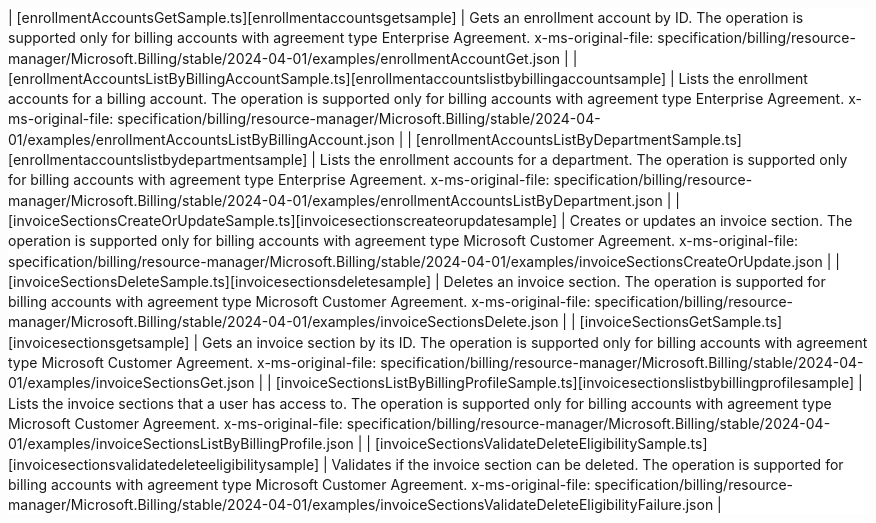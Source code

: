 | [enrollmentAccountsGetSample.ts][enrollmentaccountsgetsample]                                                                                       | Gets an enrollment account by ID. The operation is supported only for billing accounts with agreement type Enterprise Agreement. x-ms-original-file: specification/billing/resource-manager/Microsoft.Billing/stable/2024-04-01/examples/enrollmentAccountGet.json                                                                                                                                                                                                                                                                                                              |
| [enrollmentAccountsListByBillingAccountSample.ts][enrollmentaccountslistbybillingaccountsample]                                                     | Lists the enrollment accounts for a billing account. The operation is supported only for billing accounts with agreement type Enterprise Agreement. x-ms-original-file: specification/billing/resource-manager/Microsoft.Billing/stable/2024-04-01/examples/enrollmentAccountsListByBillingAccount.json                                                                                                                                                                                                                                                                         |
| [enrollmentAccountsListByDepartmentSample.ts][enrollmentaccountslistbydepartmentsample]                                                             | Lists the enrollment accounts for a department. The operation is supported only for billing accounts with agreement type Enterprise Agreement. x-ms-original-file: specification/billing/resource-manager/Microsoft.Billing/stable/2024-04-01/examples/enrollmentAccountsListByDepartment.json                                                                                                                                                                                                                                                                                  |
| [invoiceSectionsCreateOrUpdateSample.ts][invoicesectionscreateorupdatesample]                                                                       | Creates or updates an invoice section. The operation is supported only for billing accounts with agreement type Microsoft Customer Agreement. x-ms-original-file: specification/billing/resource-manager/Microsoft.Billing/stable/2024-04-01/examples/invoiceSectionsCreateOrUpdate.json                                                                                                                                                                                                                                                                                        |
| [invoiceSectionsDeleteSample.ts][invoicesectionsdeletesample]                                                                                       | Deletes an invoice section. The operation is supported for billing accounts with agreement type Microsoft Customer Agreement. x-ms-original-file: specification/billing/resource-manager/Microsoft.Billing/stable/2024-04-01/examples/invoiceSectionsDelete.json                                                                                                                                                                                                                                                                                                                |
| [invoiceSectionsGetSample.ts][invoicesectionsgetsample]                                                                                             | Gets an invoice section by its ID. The operation is supported only for billing accounts with agreement type Microsoft Customer Agreement. x-ms-original-file: specification/billing/resource-manager/Microsoft.Billing/stable/2024-04-01/examples/invoiceSectionsGet.json                                                                                                                                                                                                                                                                                                       |
| [invoiceSectionsListByBillingProfileSample.ts][invoicesectionslistbybillingprofilesample]                                                           | Lists the invoice sections that a user has access to. The operation is supported only for billing accounts with agreement type Microsoft Customer Agreement. x-ms-original-file: specification/billing/resource-manager/Microsoft.Billing/stable/2024-04-01/examples/invoiceSectionsListByBillingProfile.json                                                                                                                                                                                                                                                                   |
| [invoiceSectionsValidateDeleteEligibilitySample.ts][invoicesectionsvalidatedeleteeligibilitysample]                                                 | Validates if the invoice section can be deleted. The operation is supported for billing accounts with agreement type Microsoft Customer Agreement. x-ms-original-file: specification/billing/resource-manager/Microsoft.Billing/stable/2024-04-01/examples/invoiceSectionsValidateDeleteEligibilityFailure.json                                                                                                                                                                                                                                                                 |

[addressvalidatesample]: https://github.com/Azure/azure-sdk-for-js/blob/main/sdk/billing/arm-billing/samples/v5/typescript/src/addressValidateSample.ts
[agreementsgetsample]: https://github.com/Azure/azure-sdk-for-js/blob/main/sdk/billing/arm-billing/samples/v5/typescript/src/agreementsGetSample.ts
[agreementslistbybillingaccountsample]: https://github.com/Azure/azure-sdk-for-js/blob/main/sdk/billing/arm-billing/samples/v5/typescript/src/agreementsListByBillingAccountSample.ts
[associatedtenantscreateorupdatesample]: https://github.com/Azure/azure-sdk-for-js/blob/main/sdk/billing/arm-billing/samples/v5/typescript/src/associatedTenantsCreateOrUpdateSample.ts
[associatedtenantsdeletesample]: https://github.com/Azure/azure-sdk-for-js/blob/main/sdk/billing/arm-billing/samples/v5/typescript/src/associatedTenantsDeleteSample.ts
[associatedtenantsgetsample]: https://github.com/Azure/azure-sdk-for-js/blob/main/sdk/billing/arm-billing/samples/v5/typescript/src/associatedTenantsGetSample.ts
[associatedtenantslistbybillingaccountsample]: https://github.com/Azure/azure-sdk-for-js/blob/main/sdk/billing/arm-billing/samples/v5/typescript/src/associatedTenantsListByBillingAccountSample.ts
[availablebalancesgetbybillingaccountsample]: https://github.com/Azure/azure-sdk-for-js/blob/main/sdk/billing/arm-billing/samples/v5/typescript/src/availableBalancesGetByBillingAccountSample.ts
[availablebalancesgetbybillingprofilesample]: https://github.com/Azure/azure-sdk-for-js/blob/main/sdk/billing/arm-billing/samples/v5/typescript/src/availableBalancesGetByBillingProfileSample.ts
[billingaccountsaddpaymenttermssample]: https://github.com/Azure/azure-sdk-for-js/blob/main/sdk/billing/arm-billing/samples/v5/typescript/src/billingAccountsAddPaymentTermsSample.ts
[billingaccountscancelpaymenttermssample]: https://github.com/Azure/azure-sdk-for-js/blob/main/sdk/billing/arm-billing/samples/v5/typescript/src/billingAccountsCancelPaymentTermsSample.ts
[billingaccountsconfirmtransitionsample]: https://github.com/Azure/azure-sdk-for-js/blob/main/sdk/billing/arm-billing/samples/v5/typescript/src/billingAccountsConfirmTransitionSample.ts
[billingaccountsgetsample]: https://github.com/Azure/azure-sdk-for-js/blob/main/sdk/billing/arm-billing/samples/v5/typescript/src/billingAccountsGetSample.ts
[billingaccountslistinvoicesectionsbycreatesubscriptionpermissionsample]: https://github.com/Azure/azure-sdk-for-js/blob/main/sdk/billing/arm-billing/samples/v5/typescript/src/billingAccountsListInvoiceSectionsByCreateSubscriptionPermissionSample.ts
[billingaccountslistsample]: https://github.com/Azure/azure-sdk-for-js/blob/main/sdk/billing/arm-billing/samples/v5/typescript/src/billingAccountsListSample.ts
[billingaccountsupdatesample]: https://github.com/Azure/azure-sdk-for-js/blob/main/sdk/billing/arm-billing/samples/v5/typescript/src/billingAccountsUpdateSample.ts
[billingaccountsvalidatepaymenttermssample]: https://github.com/Azure/azure-sdk-for-js/blob/main/sdk/billing/arm-billing/samples/v5/typescript/src/billingAccountsValidatePaymentTermsSample.ts
[billingpermissionscheckaccessbybillingaccountsample]: https://github.com/Azure/azure-sdk-for-js/blob/main/sdk/billing/arm-billing/samples/v5/typescript/src/billingPermissionsCheckAccessByBillingAccountSample.ts
[billingpermissionscheckaccessbybillingprofilesample]: https://github.com/Azure/azure-sdk-for-js/blob/main/sdk/billing/arm-billing/samples/v5/typescript/src/billingPermissionsCheckAccessByBillingProfileSample.ts
[billingpermissionscheckaccessbycustomersample]: https://github.com/Azure/azure-sdk-for-js/blob/main/sdk/billing/arm-billing/samples/v5/typescript/src/billingPermissionsCheckAccessByCustomerSample.ts
[billingpermissionscheckaccessbydepartmentsample]: https://github.com/Azure/azure-sdk-for-js/blob/main/sdk/billing/arm-billing/samples/v5/typescript/src/billingPermissionsCheckAccessByDepartmentSample.ts
[billingpermissionscheckaccessbyenrollmentaccountsample]: https://github.com/Azure/azure-sdk-for-js/blob/main/sdk/billing/arm-billing/samples/v5/typescript/src/billingPermissionsCheckAccessByEnrollmentAccountSample.ts
[billingpermissionscheckaccessbyinvoicesectionsample]: https://github.com/Azure/azure-sdk-for-js/blob/main/sdk/billing/arm-billing/samples/v5/typescript/src/billingPermissionsCheckAccessByInvoiceSectionSample.ts
[billingpermissionslistbybillingaccountsample]: https://github.com/Azure/azure-sdk-for-js/blob/main/sdk/billing/arm-billing/samples/v5/typescript/src/billingPermissionsListByBillingAccountSample.ts
[billingpermissionslistbybillingprofilesample]: https://github.com/Azure/azure-sdk-for-js/blob/main/sdk/billing/arm-billing/samples/v5/typescript/src/billingPermissionsListByBillingProfileSample.ts
[billingpermissionslistbycustomeratbillingaccountsample]: https://github.com/Azure/azure-sdk-for-js/blob/main/sdk/billing/arm-billing/samples/v5/typescript/src/billingPermissionsListByCustomerAtBillingAccountSample.ts
[billingpermissionslistbycustomersample]: https://github.com/Azure/azure-sdk-for-js/blob/main/sdk/billing/arm-billing/samples/v5/typescript/src/billingPermissionsListByCustomerSample.ts
[billingpermissionslistbydepartmentsample]: https://github.com/Azure/azure-sdk-for-js/blob/main/sdk/billing/arm-billing/samples/v5/typescript/src/billingPermissionsListByDepartmentSample.ts
[billingpermissionslistbyenrollmentaccountsample]: https://github.com/Azure/azure-sdk-for-js/blob/main/sdk/billing/arm-billing/samples/v5/typescript/src/billingPermissionsListByEnrollmentAccountSample.ts
[billingpermissionslistbyinvoicesectionsample]: https://github.com/Azure/azure-sdk-for-js/blob/main/sdk/billing/arm-billing/samples/v5/typescript/src/billingPermissionsListByInvoiceSectionSample.ts
[billingprofilescreateorupdatesample]: https://github.com/Azure/azure-sdk-for-js/blob/main/sdk/billing/arm-billing/samples/v5/typescript/src/billingProfilesCreateOrUpdateSample.ts
[billingprofilesdeletesample]: https://github.com/Azure/azure-sdk-for-js/blob/main/sdk/billing/arm-billing/samples/v5/typescript/src/billingProfilesDeleteSample.ts
[billingprofilesgetsample]: https://github.com/Azure/azure-sdk-for-js/blob/main/sdk/billing/arm-billing/samples/v5/typescript/src/billingProfilesGetSample.ts
[billingprofileslistbybillingaccountsample]: https://github.com/Azure/azure-sdk-for-js/blob/main/sdk/billing/arm-billing/samples/v5/typescript/src/billingProfilesListByBillingAccountSample.ts
[billingprofilesvalidatedeleteeligibilitysample]: https://github.com/Azure/azure-sdk-for-js/blob/main/sdk/billing/arm-billing/samples/v5/typescript/src/billingProfilesValidateDeleteEligibilitySample.ts
[billingpropertygetsample]: https://github.com/Azure/azure-sdk-for-js/blob/main/sdk/billing/arm-billing/samples/v5/typescript/src/billingPropertyGetSample.ts
[billingpropertyupdatesample]: https://github.com/Azure/azure-sdk-for-js/blob/main/sdk/billing/arm-billing/samples/v5/typescript/src/billingPropertyUpdateSample.ts
[billingrequestscreateorupdatesample]: https://github.com/Azure/azure-sdk-for-js/blob/main/sdk/billing/arm-billing/samples/v5/typescript/src/billingRequestsCreateOrUpdateSample.ts
[billingrequestsgetsample]: https://github.com/Azure/azure-sdk-for-js/blob/main/sdk/billing/arm-billing/samples/v5/typescript/src/billingRequestsGetSample.ts
[billingrequestslistbybillingaccountsample]: https://github.com/Azure/azure-sdk-for-js/blob/main/sdk/billing/arm-billing/samples/v5/typescript/src/billingRequestsListByBillingAccountSample.ts
[billingrequestslistbybillingprofilesample]: https://github.com/Azure/azure-sdk-for-js/blob/main/sdk/billing/arm-billing/samples/v5/typescript/src/billingRequestsListByBillingProfileSample.ts
[billingrequestslistbycustomersample]: https://github.com/Azure/azure-sdk-for-js/blob/main/sdk/billing/arm-billing/samples/v5/typescript/src/billingRequestsListByCustomerSample.ts
[billingrequestslistbyinvoicesectionsample]: https://github.com/Azure/azure-sdk-for-js/blob/main/sdk/billing/arm-billing/samples/v5/typescript/src/billingRequestsListByInvoiceSectionSample.ts
[billingrequestslistbyusersample]: https://github.com/Azure/azure-sdk-for-js/blob/main/sdk/billing/arm-billing/samples/v5/typescript/src/billingRequestsListByUserSample.ts
[billingroleassignmentscreatebybillingaccountsample]: https://github.com/Azure/azure-sdk-for-js/blob/main/sdk/billing/arm-billing/samples/v5/typescript/src/billingRoleAssignmentsCreateByBillingAccountSample.ts
[billingroleassignmentscreatebybillingprofilesample]: https://github.com/Azure/azure-sdk-for-js/blob/main/sdk/billing/arm-billing/samples/v5/typescript/src/billingRoleAssignmentsCreateByBillingProfileSample.ts
[billingroleassignmentscreatebycustomersample]: https://github.com/Azure/azure-sdk-for-js/blob/main/sdk/billing/arm-billing/samples/v5/typescript/src/billingRoleAssignmentsCreateByCustomerSample.ts
[billingroleassignmentscreatebyinvoicesectionsample]: https://github.com/Azure/azure-sdk-for-js/blob/main/sdk/billing/arm-billing/samples/v5/typescript/src/billingRoleAssignmentsCreateByInvoiceSectionSample.ts
[billingroleassignmentscreateorupdatebybillingaccountsample]: https://github.com/Azure/azure-sdk-for-js/blob/main/sdk/billing/arm-billing/samples/v5/typescript/src/billingRoleAssignmentsCreateOrUpdateByBillingAccountSample.ts
[billingroleassignmentscreateorupdatebydepartmentsample]: https://github.com/Azure/azure-sdk-for-js/blob/main/sdk/billing/arm-billing/samples/v5/typescript/src/billingRoleAssignmentsCreateOrUpdateByDepartmentSample.ts
[billingroleassignmentscreateorupdatebyenrollmentaccountsample]: https://github.com/Azure/azure-sdk-for-js/blob/main/sdk/billing/arm-billing/samples/v5/typescript/src/billingRoleAssignmentsCreateOrUpdateByEnrollmentAccountSample.ts
[billingroleassignmentsdeletebybillingaccountsample]: https://github.com/Azure/azure-sdk-for-js/blob/main/sdk/billing/arm-billing/samples/v5/typescript/src/billingRoleAssignmentsDeleteByBillingAccountSample.ts
[billingroleassignmentsdeletebybillingprofilesample]: https://github.com/Azure/azure-sdk-for-js/blob/main/sdk/billing/arm-billing/samples/v5/typescript/src/billingRoleAssignmentsDeleteByBillingProfileSample.ts
[billingroleassignmentsdeletebycustomersample]: https://github.com/Azure/azure-sdk-for-js/blob/main/sdk/billing/arm-billing/samples/v5/typescript/src/billingRoleAssignmentsDeleteByCustomerSample.ts
[billingroleassignmentsdeletebydepartmentsample]: https://github.com/Azure/azure-sdk-for-js/blob/main/sdk/billing/arm-billing/samples/v5/typescript/src/billingRoleAssignmentsDeleteByDepartmentSample.ts
[billingroleassignmentsdeletebyenrollmentaccountsample]: https://github.com/Azure/azure-sdk-for-js/blob/main/sdk/billing/arm-billing/samples/v5/typescript/src/billingRoleAssignmentsDeleteByEnrollmentAccountSample.ts
[billingroleassignmentsdeletebyinvoicesectionsample]: https://github.com/Azure/azure-sdk-for-js/blob/main/sdk/billing/arm-billing/samples/v5/typescript/src/billingRoleAssignmentsDeleteByInvoiceSectionSample.ts
[billingroleassignmentsgetbybillingaccountsample]: https://github.com/Azure/azure-sdk-for-js/blob/main/sdk/billing/arm-billing/samples/v5/typescript/src/billingRoleAssignmentsGetByBillingAccountSample.ts
[billingroleassignmentsgetbybillingprofilesample]: https://github.com/Azure/azure-sdk-for-js/blob/main/sdk/billing/arm-billing/samples/v5/typescript/src/billingRoleAssignmentsGetByBillingProfileSample.ts
[billingroleassignmentsgetbycustomersample]: https://github.com/Azure/azure-sdk-for-js/blob/main/sdk/billing/arm-billing/samples/v5/typescript/src/billingRoleAssignmentsGetByCustomerSample.ts
[billingroleassignmentsgetbydepartmentsample]: https://github.com/Azure/azure-sdk-for-js/blob/main/sdk/billing/arm-billing/samples/v5/typescript/src/billingRoleAssignmentsGetByDepartmentSample.ts
[billingroleassignmentsgetbyenrollmentaccountsample]: https://github.com/Azure/azure-sdk-for-js/blob/main/sdk/billing/arm-billing/samples/v5/typescript/src/billingRoleAssignmentsGetByEnrollmentAccountSample.ts
[billingroleassignmentsgetbyinvoicesectionsample]: https://github.com/Azure/azure-sdk-for-js/blob/main/sdk/billing/arm-billing/samples/v5/typescript/src/billingRoleAssignmentsGetByInvoiceSectionSample.ts
[billingroleassignmentslistbybillingaccountsample]: https://github.com/Azure/azure-sdk-for-js/blob/main/sdk/billing/arm-billing/samples/v5/typescript/src/billingRoleAssignmentsListByBillingAccountSample.ts
[billingroleassignmentslistbybillingprofilesample]: https://github.com/Azure/azure-sdk-for-js/blob/main/sdk/billing/arm-billing/samples/v5/typescript/src/billingRoleAssignmentsListByBillingProfileSample.ts
[billingroleassignmentslistbycustomersample]: https://github.com/Azure/azure-sdk-for-js/blob/main/sdk/billing/arm-billing/samples/v5/typescript/src/billingRoleAssignmentsListByCustomerSample.ts
[billingroleassignmentslistbydepartmentsample]: https://github.com/Azure/azure-sdk-for-js/blob/main/sdk/billing/arm-billing/samples/v5/typescript/src/billingRoleAssignmentsListByDepartmentSample.ts
[billingroleassignmentslistbyenrollmentaccountsample]: https://github.com/Azure/azure-sdk-for-js/blob/main/sdk/billing/arm-billing/samples/v5/typescript/src/billingRoleAssignmentsListByEnrollmentAccountSample.ts
[billingroleassignmentslistbyinvoicesectionsample]: https://github.com/Azure/azure-sdk-for-js/blob/main/sdk/billing/arm-billing/samples/v5/typescript/src/billingRoleAssignmentsListByInvoiceSectionSample.ts
[billingroleassignmentsresolvebybillingaccountsample]: https://github.com/Azure/azure-sdk-for-js/blob/main/sdk/billing/arm-billing/samples/v5/typescript/src/billingRoleAssignmentsResolveByBillingAccountSample.ts
[billingroleassignmentsresolvebybillingprofilesample]: https://github.com/Azure/azure-sdk-for-js/blob/main/sdk/billing/arm-billing/samples/v5/typescript/src/billingRoleAssignmentsResolveByBillingProfileSample.ts
[billingroleassignmentsresolvebycustomersample]: https://github.com/Azure/azure-sdk-for-js/blob/main/sdk/billing/arm-billing/samples/v5/typescript/src/billingRoleAssignmentsResolveByCustomerSample.ts
[billingroleassignmentsresolvebyinvoicesectionsample]: https://github.com/Azure/azure-sdk-for-js/blob/main/sdk/billing/arm-billing/samples/v5/typescript/src/billingRoleAssignmentsResolveByInvoiceSectionSample.ts
[billingroledefinitiongetbybillingaccountsample]: https://github.com/Azure/azure-sdk-for-js/blob/main/sdk/billing/arm-billing/samples/v5/typescript/src/billingRoleDefinitionGetByBillingAccountSample.ts
[billingroledefinitiongetbybillingprofilesample]: https://github.com/Azure/azure-sdk-for-js/blob/main/sdk/billing/arm-billing/samples/v5/typescript/src/billingRoleDefinitionGetByBillingProfileSample.ts
[billingroledefinitiongetbycustomersample]: https://github.com/Azure/azure-sdk-for-js/blob/main/sdk/billing/arm-billing/samples/v5/typescript/src/billingRoleDefinitionGetByCustomerSample.ts
[billingroledefinitiongetbydepartmentsample]: https://github.com/Azure/azure-sdk-for-js/blob/main/sdk/billing/arm-billing/samples/v5/typescript/src/billingRoleDefinitionGetByDepartmentSample.ts
[billingroledefinitiongetbyenrollmentaccountsample]: https://github.com/Azure/azure-sdk-for-js/blob/main/sdk/billing/arm-billing/samples/v5/typescript/src/billingRoleDefinitionGetByEnrollmentAccountSample.ts
[billingroledefinitiongetbyinvoicesectionsample]: https://github.com/Azure/azure-sdk-for-js/blob/main/sdk/billing/arm-billing/samples/v5/typescript/src/billingRoleDefinitionGetByInvoiceSectionSample.ts
[billingroledefinitionlistbybillingaccountsample]: https://github.com/Azure/azure-sdk-for-js/blob/main/sdk/billing/arm-billing/samples/v5/typescript/src/billingRoleDefinitionListByBillingAccountSample.ts
[billingroledefinitionlistbybillingprofilesample]: https://github.com/Azure/azure-sdk-for-js/blob/main/sdk/billing/arm-billing/samples/v5/typescript/src/billingRoleDefinitionListByBillingProfileSample.ts
[billingroledefinitionlistbycustomersample]: https://github.com/Azure/azure-sdk-for-js/blob/main/sdk/billing/arm-billing/samples/v5/typescript/src/billingRoleDefinitionListByCustomerSample.ts
[billingroledefinitionlistbydepartmentsample]: https://github.com/Azure/azure-sdk-for-js/blob/main/sdk/billing/arm-billing/samples/v5/typescript/src/billingRoleDefinitionListByDepartmentSample.ts
[billingroledefinitionlistbyenrollmentaccountsample]: https://github.com/Azure/azure-sdk-for-js/blob/main/sdk/billing/arm-billing/samples/v5/typescript/src/billingRoleDefinitionListByEnrollmentAccountSample.ts
[billingroledefinitionlistbyinvoicesectionsample]: https://github.com/Azure/azure-sdk-for-js/blob/main/sdk/billing/arm-billing/samples/v5/typescript/src/billingRoleDefinitionListByInvoiceSectionSample.ts
[billingsubscriptionsaliasescreateorupdatesample]: https://github.com/Azure/azure-sdk-for-js/blob/main/sdk/billing/arm-billing/samples/v5/typescript/src/billingSubscriptionsAliasesCreateOrUpdateSample.ts
[billingsubscriptionsaliasesgetsample]: https://github.com/Azure/azure-sdk-for-js/blob/main/sdk/billing/arm-billing/samples/v5/typescript/src/billingSubscriptionsAliasesGetSample.ts
[billingsubscriptionsaliaseslistbybillingaccountsample]: https://github.com/Azure/azure-sdk-for-js/blob/main/sdk/billing/arm-billing/samples/v5/typescript/src/billingSubscriptionsAliasesListByBillingAccountSample.ts
[billingsubscriptionscancelsample]: https://github.com/Azure/azure-sdk-for-js/blob/main/sdk/billing/arm-billing/samples/v5/typescript/src/billingSubscriptionsCancelSample.ts
[billingsubscriptionsdeletesample]: https://github.com/Azure/azure-sdk-for-js/blob/main/sdk/billing/arm-billing/samples/v5/typescript/src/billingSubscriptionsDeleteSample.ts
[billingsubscriptionsgetbybillingprofilesample]: https://github.com/Azure/azure-sdk-for-js/blob/main/sdk/billing/arm-billing/samples/v5/typescript/src/billingSubscriptionsGetByBillingProfileSample.ts
[billingsubscriptionsgetsample]: https://github.com/Azure/azure-sdk-for-js/blob/main/sdk/billing/arm-billing/samples/v5/typescript/src/billingSubscriptionsGetSample.ts
[billingsubscriptionslistbybillingaccountsample]: https://github.com/Azure/azure-sdk-for-js/blob/main/sdk/billing/arm-billing/samples/v5/typescript/src/billingSubscriptionsListByBillingAccountSample.ts
[billingsubscriptionslistbybillingprofilesample]: https://github.com/Azure/azure-sdk-for-js/blob/main/sdk/billing/arm-billing/samples/v5/typescript/src/billingSubscriptionsListByBillingProfileSample.ts
[billingsubscriptionslistbycustomeratbillingaccountsample]: https://github.com/Azure/azure-sdk-for-js/blob/main/sdk/billing/arm-billing/samples/v5/typescript/src/billingSubscriptionsListByCustomerAtBillingAccountSample.ts
[billingsubscriptionslistbycustomersample]: https://github.com/Azure/azure-sdk-for-js/blob/main/sdk/billing/arm-billing/samples/v5/typescript/src/billingSubscriptionsListByCustomerSample.ts
[billingsubscriptionslistbyenrollmentaccountsample]: https://github.com/Azure/azure-sdk-for-js/blob/main/sdk/billing/arm-billing/samples/v5/typescript/src/billingSubscriptionsListByEnrollmentAccountSample.ts
[billingsubscriptionslistbyinvoicesectionsample]: https://github.com/Azure/azure-sdk-for-js/blob/main/sdk/billing/arm-billing/samples/v5/typescript/src/billingSubscriptionsListByInvoiceSectionSample.ts
[billingsubscriptionsmergesample]: https://github.com/Azure/azure-sdk-for-js/blob/main/sdk/billing/arm-billing/samples/v5/typescript/src/billingSubscriptionsMergeSample.ts
[billingsubscriptionsmovesample]: https://github.com/Azure/azure-sdk-for-js/blob/main/sdk/billing/arm-billing/samples/v5/typescript/src/billingSubscriptionsMoveSample.ts
[billingsubscriptionssplitsample]: https://github.com/Azure/azure-sdk-for-js/blob/main/sdk/billing/arm-billing/samples/v5/typescript/src/billingSubscriptionsSplitSample.ts
[billingsubscriptionsupdatesample]: https://github.com/Azure/azure-sdk-for-js/blob/main/sdk/billing/arm-billing/samples/v5/typescript/src/billingSubscriptionsUpdateSample.ts